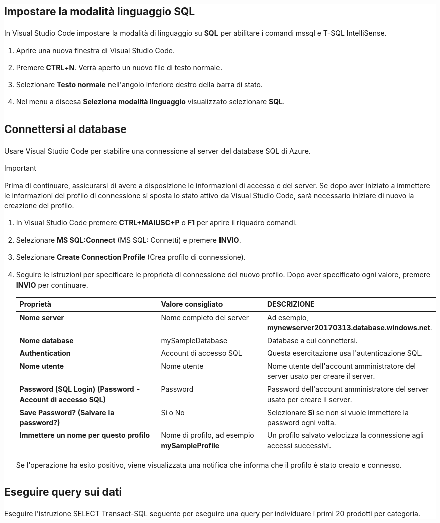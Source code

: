 ## <a name="set-language-mode-to-sql"></a>Impostare la modalità linguaggio SQL

In Visual Studio Code impostare la modalità di linguaggio su **SQL** per abilitare i comandi mssql e T-SQL IntelliSense.

1. Aprire una nuova finestra di Visual Studio Code.

2. Premere **CTRL**+**N**. Verrà aperto un nuovo file di testo normale.

3. Selezionare **Testo normale** nell'angolo inferiore destro della barra di stato.

4. Nel menu a discesa **Seleziona modalità linguaggio** visualizzato selezionare **SQL**.

## <a name="connect-to-your-database"></a>Connettersi al database

Usare Visual Studio Code per stabilire una connessione al server del database SQL di Azure.

> [!IMPORTANT]
> Prima di continuare, assicurarsi di avere a disposizione le informazioni di accesso e del server. Se dopo aver iniziato a immettere le informazioni del profilo di connessione si sposta lo stato attivo da Visual Studio Code, sarà necessario iniziare di nuovo la creazione del profilo.

1. In Visual Studio Code premere **CTRL+MAIUSC+P** o **F1** per aprire il riquadro comandi.

2. Selezionare **MS SQL:Connect** (MS SQL: Connetti) e premere **INVIO**.

3. Selezionare **Create Connection Profile** (Crea profilo di connessione).

4. Seguire le istruzioni per specificare le proprietà di connessione del nuovo profilo. Dopo aver specificato ogni valore, premere **INVIO** per continuare.

   | Proprietà       | Valore consigliato | DESCRIZIONE |
   | ------------ | ------------------ | ------------------------------------------------- |
   | **Nome server** | Nome completo del server | Ad esempio, **mynewserver20170313.database.windows.net**. |
   | **Nome database** | mySampleDatabase | Database a cui connettersi. |
   | **Authentication** | Account di accesso SQL| Questa esercitazione usa l'autenticazione SQL. |
   | **Nome utente** | Nome utente | Nome utente dell'account amministratore del server usato per creare il server. |
   | **Password (SQL Login) (Password - Account di accesso SQL)** | Password | Password dell'account amministratore del server usato per creare il server. |
   | **Save Password? (Salvare la password?)** | Sì o No | Selezionare **Sì** se non si vuole immettere la password ogni volta. |
   | **Immettere un nome per questo profilo** | Nome di profilo, ad esempio **mySampleProfile** | Un profilo salvato velocizza la connessione agli accessi successivi. |

   Se l'operazione ha esito positivo, viene visualizzata una notifica che informa che il profilo è stato creato e connesso.

## <a name="query-data"></a>Eseguire query sui dati

Eseguire l'istruzione [SELECT](https://msdn.microsoft.com/library/ms189499.aspx) Transact-SQL seguente per eseguire una query per individuare i primi 20 prodotti per categoria.
